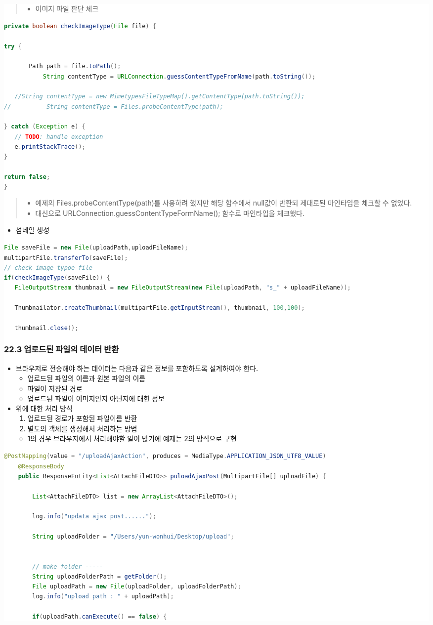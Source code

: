  > - 이미지 파일 판단 체크
 ```java
private boolean checkImageType(File file) {
    
try {
    
        Path path = file.toPath();
			String contentType = URLConnection.guessContentTypeFromName(path.toString());

    //String contentType = new MimetypesFileTypeMap().getContentType(path.toString());
//			String contentType = Files.probeContentType(path);
    
} catch (Exception e) {
    // TODO: handle exception
    e.printStackTrace();
}

return false;
}
 ```
 > - 예제의 Files.probeContentType(path)를 사용하려 했지만 해당 함수에서 null값이 반환되 제대로된 마인타입을 체크할 수 없었다.
 > - 대신으로 URLConnection.guessContentTypeFormName(); 함수로 마인타입을 체크했다.
 - 섬네일 생성

 ```java
File saveFile = new File(uploadPath,uploadFileName);
multipartFile.transferTo(saveFile);
// check image typoe file
if(checkImageType(saveFile)) {
    FileOutputStream thumbnail = new FileOutputStream(new File(uploadPath, "s_" + uploadFileName));
    
    Thumbnailator.createThumbnail(multipartFile.getInputStream(), thumbnail, 100,100);
    
    thumbnail.close();

 ```

 ### 22.3 업로드된 파일의 데이터 반환

 - 브라우저로 전송해야 하는 데이터는 다음과 같은 정보를 포함하도록 설계하여야 한다.
    - 업로드된 파일의 이름과 원본 파일의 이름
    - 파일이 저장된 경로
    - 업로드된 파일이 이미지인지 아닌지에 대한 정보
 - 위에 대한 처리 방식
    1. 업로드된 경로가 포함된 파일이름 반환
    1. 별도의 객체를 생성해서 처리하는 방법
    - 1의 경우 브라우저에서 처리해야할 일이 많기에 예제는 2의 방식으로 구현
```java
@PostMapping(value = "/uploadAjaxAction", produces = MediaType.APPLICATION_JSON_UTF8_VALUE)
	@ResponseBody
	public ResponseEntity<List<AttachFileDTO>> puloadAjaxPost(MultipartFile[] uploadFile) {
		
		List<AttachFileDTO> list = new ArrayList<AttachFileDTO>();
		
		log.info("updata ajax post......");
		
		String uploadFolder = "/Users/yun-wonhui/Desktop/upload";
		
		
		// make folder -----
		String uploadFolderPath = getFolder();
		File uploadPath = new File(uploadFolder, uploadFolderPath);
		log.info("upload path : " + uploadPath);
		
		if(uploadPath.canExecute() == false) {
```